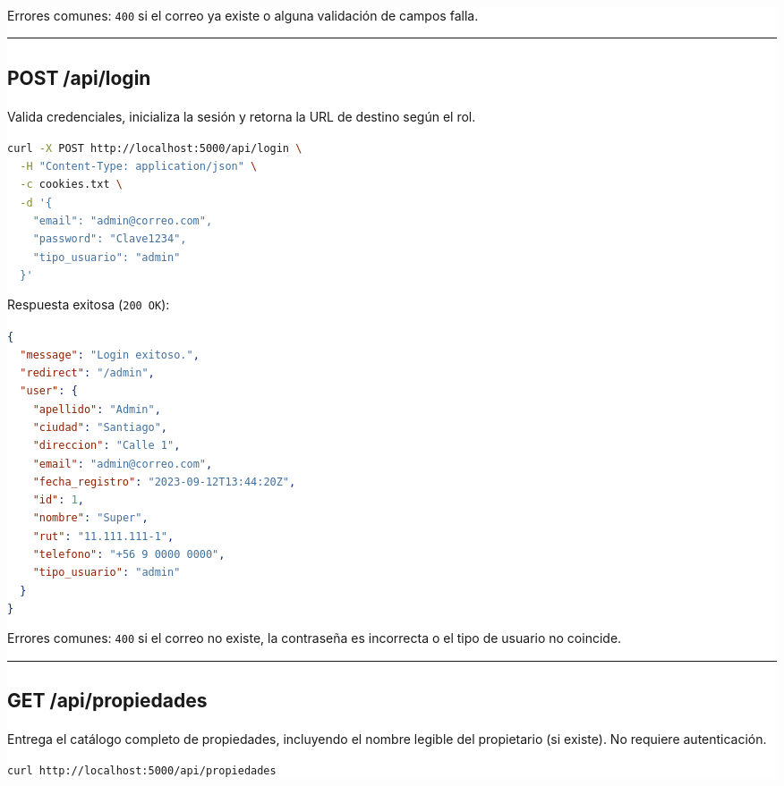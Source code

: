 ```json
```

Errores comunes: `400` si el correo ya existe o alguna validación de campos falla.

---

## POST /api/login

Valida credenciales, inicializa la sesión y retorna la URL de destino según el rol.

```bash
curl -X POST http://localhost:5000/api/login \
  -H "Content-Type: application/json" \
  -c cookies.txt \
  -d '{
    "email": "admin@correo.com",
    "password": "Clave1234",
    "tipo_usuario": "admin"
  }'
```

Respuesta exitosa (`200 OK`):

```json
{
  "message": "Login exitoso.",
  "redirect": "/admin",
  "user": {
    "apellido": "Admin",
    "ciudad": "Santiago",
    "direccion": "Calle 1",
    "email": "admin@correo.com",
    "fecha_registro": "2023-09-12T13:44:20Z",
    "id": 1,
    "nombre": "Super",
    "rut": "11.111.111-1",
    "telefono": "+56 9 0000 0000",
    "tipo_usuario": "admin"
  }
}
```

Errores comunes: `400` si el correo no existe, la contraseña es incorrecta o el tipo de usuario no coincide.

---

## GET /api/propiedades

Entrega el catálogo completo de propiedades, incluyendo el nombre legible del propietario (si existe). No requiere autenticación.

```bash
curl http://localhost:5000/api/propiedades
```
